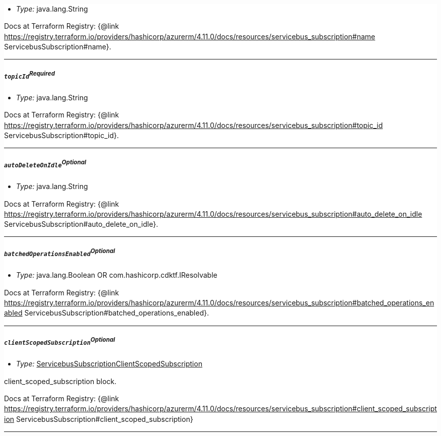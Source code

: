 - *Type:* java.lang.String

Docs at Terraform Registry: {@link https://registry.terraform.io/providers/hashicorp/azurerm/4.11.0/docs/resources/servicebus_subscription#name ServicebusSubscription#name}.

---

##### `topicId`<sup>Required</sup> <a name="topicId" id="@cdktf/provider-azurerm.servicebusSubscription.ServicebusSubscription.Initializer.parameter.topicId"></a>

- *Type:* java.lang.String

Docs at Terraform Registry: {@link https://registry.terraform.io/providers/hashicorp/azurerm/4.11.0/docs/resources/servicebus_subscription#topic_id ServicebusSubscription#topic_id}.

---

##### `autoDeleteOnIdle`<sup>Optional</sup> <a name="autoDeleteOnIdle" id="@cdktf/provider-azurerm.servicebusSubscription.ServicebusSubscription.Initializer.parameter.autoDeleteOnIdle"></a>

- *Type:* java.lang.String

Docs at Terraform Registry: {@link https://registry.terraform.io/providers/hashicorp/azurerm/4.11.0/docs/resources/servicebus_subscription#auto_delete_on_idle ServicebusSubscription#auto_delete_on_idle}.

---

##### `batchedOperationsEnabled`<sup>Optional</sup> <a name="batchedOperationsEnabled" id="@cdktf/provider-azurerm.servicebusSubscription.ServicebusSubscription.Initializer.parameter.batchedOperationsEnabled"></a>

- *Type:* java.lang.Boolean OR com.hashicorp.cdktf.IResolvable

Docs at Terraform Registry: {@link https://registry.terraform.io/providers/hashicorp/azurerm/4.11.0/docs/resources/servicebus_subscription#batched_operations_enabled ServicebusSubscription#batched_operations_enabled}.

---

##### `clientScopedSubscription`<sup>Optional</sup> <a name="clientScopedSubscription" id="@cdktf/provider-azurerm.servicebusSubscription.ServicebusSubscription.Initializer.parameter.clientScopedSubscription"></a>

- *Type:* <a href="#@cdktf/provider-azurerm.servicebusSubscription.ServicebusSubscriptionClientScopedSubscription">ServicebusSubscriptionClientScopedSubscription</a>

client_scoped_subscription block.

Docs at Terraform Registry: {@link https://registry.terraform.io/providers/hashicorp/azurerm/4.11.0/docs/resources/servicebus_subscription#client_scoped_subscription ServicebusSubscription#client_scoped_subscription}

---